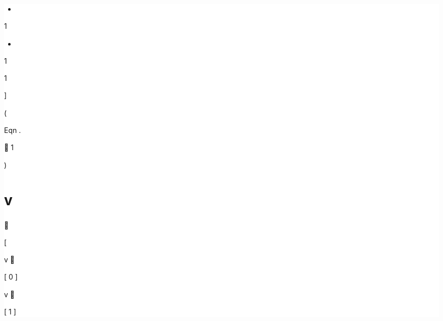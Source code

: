 

-
1




-
1



1



]






(

Eqn
.

 


1

)









v
=
 


[




v


[
0
]







v


[
1
]
